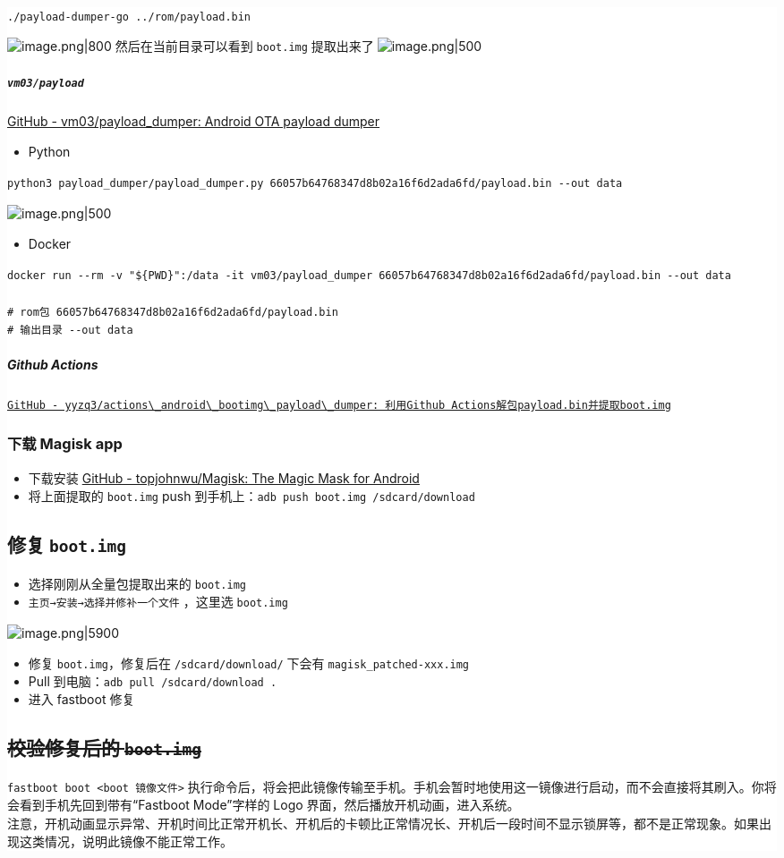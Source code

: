 ```shell
./payload-dumper-go ../rom/payload.bin
```

![image.png|800](https://raw.githubusercontent.com/hacket/ObsidianOSS/master/obsidian/20240316172106.png)
然后在当前目录可以看到 `boot.img` 提取出来了
![image.png|500](https://raw.githubusercontent.com/hacket/ObsidianOSS/master/obsidian/20240316172300.png)

##### `vm03/payload`

[GitHub - vm03/payload_dumper: Android OTA payload dumper](https://github.com/vm03/payload_dumper)

- Python

```shell
python3 payload_dumper/payload_dumper.py 66057b64768347d8b02a16f6d2ada6fd/payload.bin --out data
```

![image.png|500](https://raw.githubusercontent.com/hacket/ObsidianOSS/master/obsidian/20240316141709.png)

- Docker

```shell
docker run --rm -v "${PWD}":/data -it vm03/payload_dumper 66057b64768347d8b02a16f6d2ada6fd/payload.bin --out data

# rom包 66057b64768347d8b02a16f6d2ada6fd/payload.bin 
# 输出目录 --out data
```

##### Github Actions

[`GitHub - yyzq3/actions\_android\_bootimg\_payload\_dumper: 利用Github Actions解包payload.bin并提取boot.img`](https://github.com/yyzq3/actions_android_bootimg_payload_dumper?tab=readme-ov-file)

### 下载 Magisk app

- 下载安装 [GitHub - topjohnwu/Magisk: The Magic Mask for Android](https://github.com/topjohnwu/Magisk)
- 将上面提取的 `boot.img` push 到手机上：`adb push boot.img /sdcard/download`

## 修复 `boot.img`

- 选择刚刚从全量包提取出来的 `boot.img`
- `主页→安装→选择并修补一个文件` ，这里选 `boot.img`

![image.png|5900](https://raw.githubusercontent.com/hacket/ObsidianOSS/master/obsidian/20240316160432.png)

- 修复 `boot.img`，修复后在 `/sdcard/download/` 下会有 `magisk_patched-xxx.img`
- Pull 到电脑：`adb pull /sdcard/download .`
- 进入 fastboot 修复

## ~~校验修复后的 `boot.img`~~

`fastboot boot <boot 镜像文件>` 执行命令后，将会把此镜像传输至手机。手机会暂时地使用这一镜像进行启动，而不会直接将其刷入。你将会看到手机先回到带有“Fastboot Mode”字样的 Logo 界面，然后播放开机动画，进入系统。<br>注意，开机动画显示异常、开机时间比正常开机长、开机后的卡顿比正常情况长、开机后一段时间不显示锁屏等，都不是正常现象。如果出现这类情况，说明此镜像不能正常工作。
